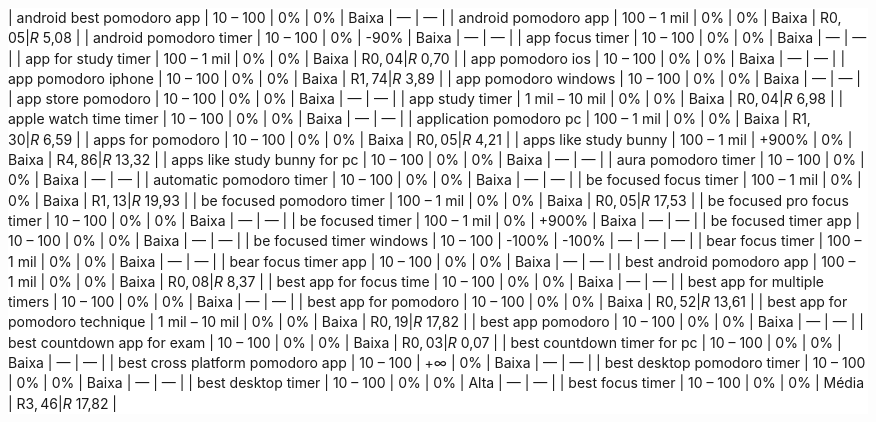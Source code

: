 | android best pomodoro app                            | 10 – 100         | 0%           | 0%               | Baixa     | —                | —                |
| android pomodoro app                                 | 100 – 1 mil      | 0%           | 0%               | Baixa     | R$ 0,05          | R$ 5,08          |
| android pomodoro timer                               | 10 – 100         | 0%           | -90%             | Baixa     | —                | —                |
| app focus timer                                      | 10 – 100         | 0%           | 0%               | Baixa     | —                | —                |
| app for study timer                                  | 100 – 1 mil      | 0%           | 0%               | Baixa     | R$ 0,04          | R$ 0,70          |
| app pomodoro ios                                     | 10 – 100         | 0%           | 0%               | Baixa     | —                | —                |
| app pomodoro iphone                                  | 10 – 100         | 0%           | 0%               | Baixa     | R$ 1,74          | R$ 3,89          |
| app pomodoro windows                                 | 10 – 100         | 0%           | 0%               | Baixa     | —                | —                |
| app store pomodoro                                   | 10 – 100         | 0%           | 0%               | Baixa     | —                | —                |
| app study timer                                      | 1 mil – 10 mil   | 0%           | 0%               | Baixa     | R$ 0,04          | R$ 6,98          |
| apple watch time timer                               | 10 – 100         | 0%           | 0%               | Baixa     | —                | —                |
| application pomodoro pc                              | 100 – 1 mil      | 0%           | 0%               | Baixa     | R$ 1,30          | R$ 6,59          |
| apps for pomodoro                                    | 10 – 100         | 0%           | 0%               | Baixa     | R$ 0,05          | R$ 4,21          |
| apps like study bunny                                | 100 – 1 mil      | +900%        | 0%               | Baixa     | R$ 4,86          | R$ 13,32         |
| apps like study bunny for pc                         | 10 – 100         | 0%           | 0%               | Baixa     | —                | —                |
| aura pomodoro timer                                  | 10 – 100         | 0%           | 0%               | Baixa     | —                | —                |
| automatic pomodoro timer                             | 10 – 100         | 0%           | 0%               | Baixa     | —                | —                |
| be focused focus timer                               | 100 – 1 mil      | 0%           | 0%               | Baixa     | R$ 1,13          | R$ 19,93         |
| be focused pomodoro timer                            | 100 – 1 mil      | 0%           | 0%               | Baixa     | R$ 0,05          | R$ 17,53         |
| be focused pro focus timer                           | 10 – 100         | 0%           | 0%               | Baixa     | —                | —                |
| be focused timer                                     | 100 – 1 mil      | 0%           | +900%            | Baixa     | —                | —                |
| be focused timer app                                 | 10 – 100         | 0%           | 0%               | Baixa     | —                | —                |
| be focused timer windows                             | 10 – 100         | -100%        | -100%            | —         | —                | —                |
| bear focus timer                                     | 100 – 1 mil      | 0%           | 0%               | Baixa     | —                | —                |
| bear focus timer app                                 | 10 – 100         | 0%           | 0%               | Baixa     | —                | —                |
| best android pomodoro app                            | 100 – 1 mil      | 0%           | 0%               | Baixa     | R$ 0,08          | R$ 8,37          |
| best app for focus time                              | 10 – 100         | 0%           | 0%               | Baixa     | —                | —                |
| best app for multiple timers                         | 10 – 100         | 0%           | 0%               | Baixa     | —                | —                |
| best app for pomodoro                                | 10 – 100         | 0%           | 0%               | Baixa     | R$ 0,52          | R$ 13,61         |
| best app for pomodoro technique                      | 1 mil – 10 mil   | 0%           | 0%               | Baixa     | R$ 0,19          | R$ 17,82         |
| best app pomodoro                                    | 10 – 100         | 0%           | 0%               | Baixa     | —                | —                |
| best countdown app for exam                          | 10 – 100         | 0%           | 0%               | Baixa     | R$ 0,03          | R$ 0,07          |
| best countdown timer for pc                          | 10 – 100         | 0%           | 0%               | Baixa     | —                | —                |
| best cross platform pomodoro app                     | 10 – 100         | +∞           | 0%               | Baixa     | —                | —                |
| best desktop pomodoro timer                          | 10 – 100         | 0%           | 0%               | Baixa     | —                | —                |
| best desktop timer                                   | 10 – 100         | 0%           | 0%               | Alta      | —                | —                |
| best focus timer                                     | 10 – 100         | 0%           | 0%               | Média     | R$ 3,46          | R$ 17,82         |